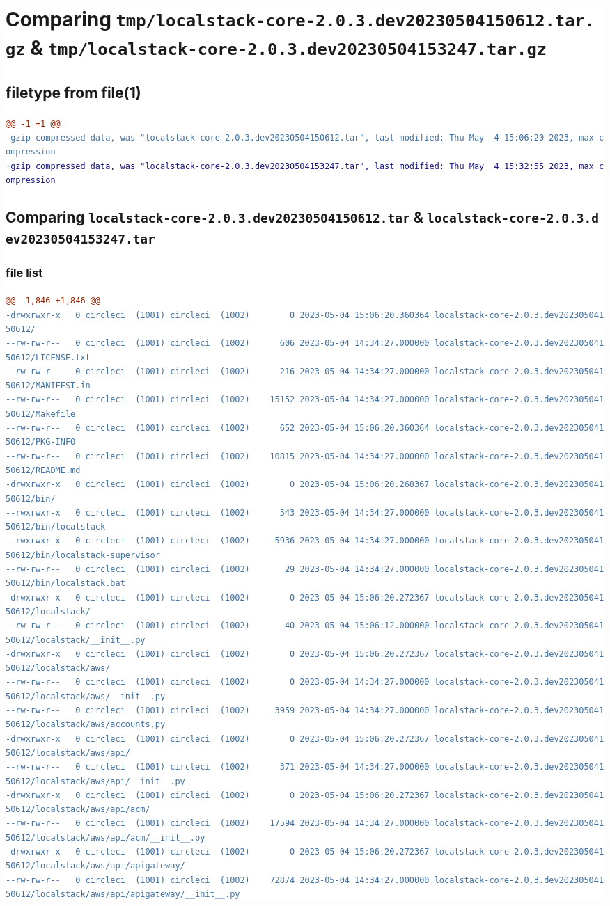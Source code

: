# Comparing `tmp/localstack-core-2.0.3.dev20230504150612.tar.gz` & `tmp/localstack-core-2.0.3.dev20230504153247.tar.gz`

## filetype from file(1)

```diff
@@ -1 +1 @@
-gzip compressed data, was "localstack-core-2.0.3.dev20230504150612.tar", last modified: Thu May  4 15:06:20 2023, max compression
+gzip compressed data, was "localstack-core-2.0.3.dev20230504153247.tar", last modified: Thu May  4 15:32:55 2023, max compression
```

## Comparing `localstack-core-2.0.3.dev20230504150612.tar` & `localstack-core-2.0.3.dev20230504153247.tar`

### file list

```diff
@@ -1,846 +1,846 @@
-drwxrwxr-x   0 circleci  (1001) circleci  (1002)        0 2023-05-04 15:06:20.360364 localstack-core-2.0.3.dev20230504150612/
--rw-rw-r--   0 circleci  (1001) circleci  (1002)      606 2023-05-04 14:34:27.000000 localstack-core-2.0.3.dev20230504150612/LICENSE.txt
--rw-rw-r--   0 circleci  (1001) circleci  (1002)      216 2023-05-04 14:34:27.000000 localstack-core-2.0.3.dev20230504150612/MANIFEST.in
--rw-rw-r--   0 circleci  (1001) circleci  (1002)    15152 2023-05-04 14:34:27.000000 localstack-core-2.0.3.dev20230504150612/Makefile
--rw-rw-r--   0 circleci  (1001) circleci  (1002)      652 2023-05-04 15:06:20.360364 localstack-core-2.0.3.dev20230504150612/PKG-INFO
--rw-rw-r--   0 circleci  (1001) circleci  (1002)    10815 2023-05-04 14:34:27.000000 localstack-core-2.0.3.dev20230504150612/README.md
-drwxrwxr-x   0 circleci  (1001) circleci  (1002)        0 2023-05-04 15:06:20.268367 localstack-core-2.0.3.dev20230504150612/bin/
--rwxrwxr-x   0 circleci  (1001) circleci  (1002)      543 2023-05-04 14:34:27.000000 localstack-core-2.0.3.dev20230504150612/bin/localstack
--rwxrwxr-x   0 circleci  (1001) circleci  (1002)     5936 2023-05-04 14:34:27.000000 localstack-core-2.0.3.dev20230504150612/bin/localstack-supervisor
--rw-rw-r--   0 circleci  (1001) circleci  (1002)       29 2023-05-04 14:34:27.000000 localstack-core-2.0.3.dev20230504150612/bin/localstack.bat
-drwxrwxr-x   0 circleci  (1001) circleci  (1002)        0 2023-05-04 15:06:20.272367 localstack-core-2.0.3.dev20230504150612/localstack/
--rw-rw-r--   0 circleci  (1001) circleci  (1002)       40 2023-05-04 15:06:12.000000 localstack-core-2.0.3.dev20230504150612/localstack/__init__.py
-drwxrwxr-x   0 circleci  (1001) circleci  (1002)        0 2023-05-04 15:06:20.272367 localstack-core-2.0.3.dev20230504150612/localstack/aws/
--rw-rw-r--   0 circleci  (1001) circleci  (1002)        0 2023-05-04 14:34:27.000000 localstack-core-2.0.3.dev20230504150612/localstack/aws/__init__.py
--rw-rw-r--   0 circleci  (1001) circleci  (1002)     3959 2023-05-04 14:34:27.000000 localstack-core-2.0.3.dev20230504150612/localstack/aws/accounts.py
-drwxrwxr-x   0 circleci  (1001) circleci  (1002)        0 2023-05-04 15:06:20.272367 localstack-core-2.0.3.dev20230504150612/localstack/aws/api/
--rw-rw-r--   0 circleci  (1001) circleci  (1002)      371 2023-05-04 14:34:27.000000 localstack-core-2.0.3.dev20230504150612/localstack/aws/api/__init__.py
-drwxrwxr-x   0 circleci  (1001) circleci  (1002)        0 2023-05-04 15:06:20.272367 localstack-core-2.0.3.dev20230504150612/localstack/aws/api/acm/
--rw-rw-r--   0 circleci  (1001) circleci  (1002)    17594 2023-05-04 14:34:27.000000 localstack-core-2.0.3.dev20230504150612/localstack/aws/api/acm/__init__.py
-drwxrwxr-x   0 circleci  (1001) circleci  (1002)        0 2023-05-04 15:06:20.272367 localstack-core-2.0.3.dev20230504150612/localstack/aws/api/apigateway/
--rw-rw-r--   0 circleci  (1001) circleci  (1002)    72874 2023-05-04 14:34:27.000000 localstack-core-2.0.3.dev20230504150612/localstack/aws/api/apigateway/__init__.py
```